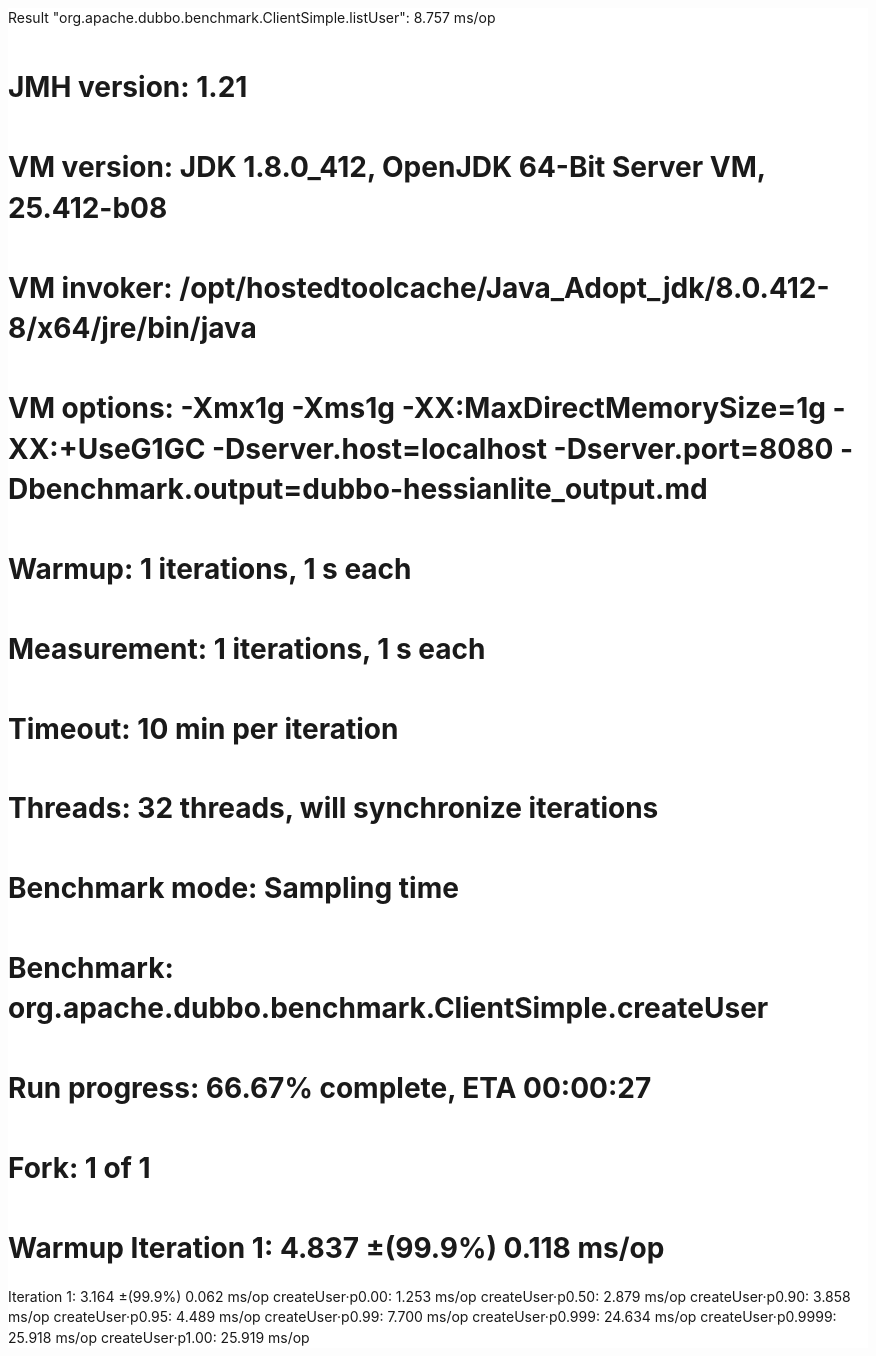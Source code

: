 
Result "org.apache.dubbo.benchmark.ClientSimple.listUser":
  8.757 ms/op


# JMH version: 1.21
# VM version: JDK 1.8.0_412, OpenJDK 64-Bit Server VM, 25.412-b08
# VM invoker: /opt/hostedtoolcache/Java_Adopt_jdk/8.0.412-8/x64/jre/bin/java
# VM options: -Xmx1g -Xms1g -XX:MaxDirectMemorySize=1g -XX:+UseG1GC -Dserver.host=localhost -Dserver.port=8080 -Dbenchmark.output=dubbo-hessianlite_output.md
# Warmup: 1 iterations, 1 s each
# Measurement: 1 iterations, 1 s each
# Timeout: 10 min per iteration
# Threads: 32 threads, will synchronize iterations
# Benchmark mode: Sampling time
# Benchmark: org.apache.dubbo.benchmark.ClientSimple.createUser

# Run progress: 66.67% complete, ETA 00:00:27
# Fork: 1 of 1
# Warmup Iteration   1: 4.837 ±(99.9%) 0.118 ms/op
Iteration   1: 3.164 ±(99.9%) 0.062 ms/op
                 createUser·p0.00:   1.253 ms/op
                 createUser·p0.50:   2.879 ms/op
                 createUser·p0.90:   3.858 ms/op
                 createUser·p0.95:   4.489 ms/op
                 createUser·p0.99:   7.700 ms/op
                 createUser·p0.999:  24.634 ms/op
                 createUser·p0.9999: 25.918 ms/op
                 createUser·p1.00:   25.919 ms/op
